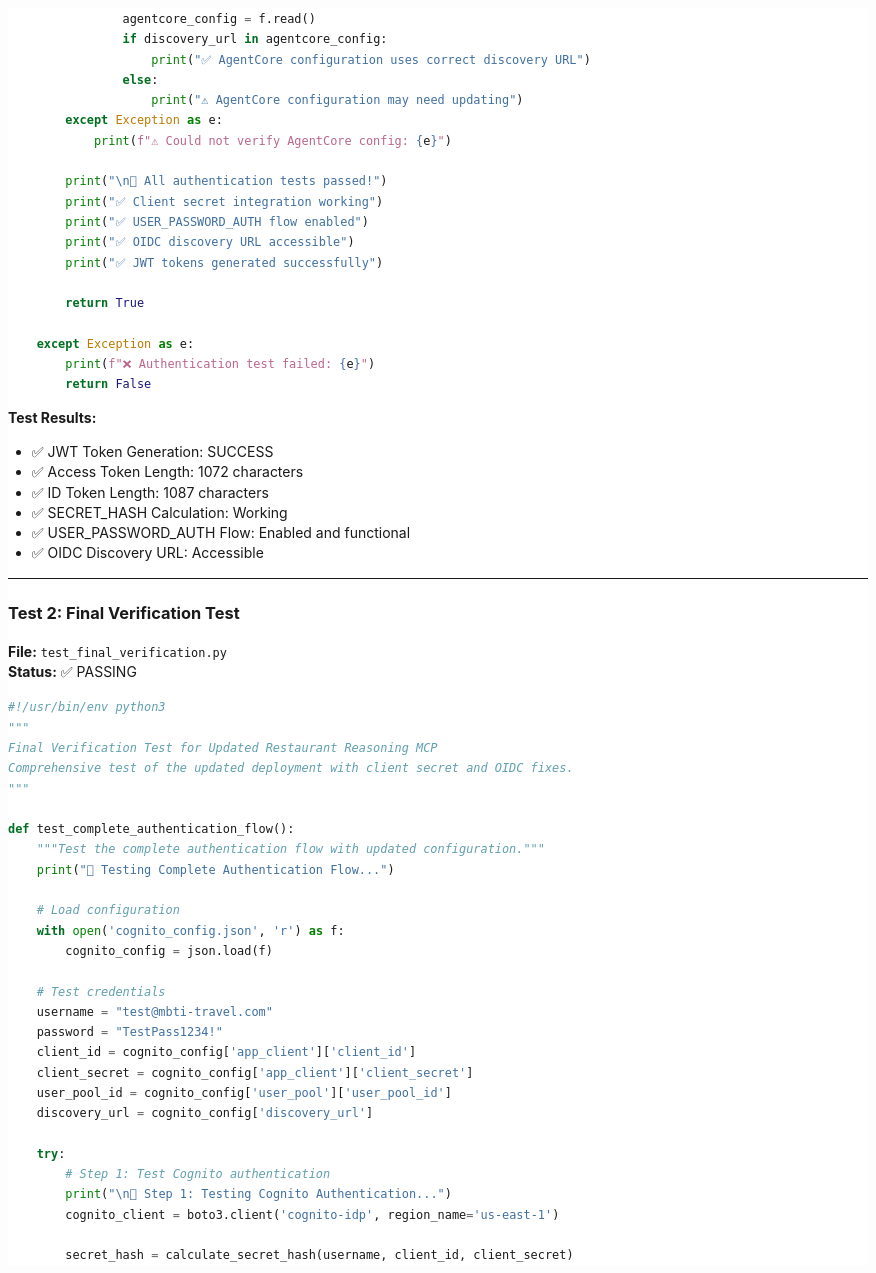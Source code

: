 ```python
                agentcore_config = f.read()
                if discovery_url in agentcore_config:
                    print("✅ AgentCore configuration uses correct discovery URL")
                else:
                    print("⚠️ AgentCore configuration may need updating")
        except Exception as e:
            print(f"⚠️ Could not verify AgentCore config: {e}")
        
        print("\n🎉 All authentication tests passed!")
        print("✅ Client secret integration working")
        print("✅ USER_PASSWORD_AUTH flow enabled")
        print("✅ OIDC discovery URL accessible")
        print("✅ JWT tokens generated successfully")
        
        return True
        
    except Exception as e:
        print(f"❌ Authentication test failed: {e}")
        return False
```

**Test Results:**
- ✅ JWT Token Generation: SUCCESS
- ✅ Access Token Length: 1072 characters
- ✅ ID Token Length: 1087 characters
- ✅ SECRET_HASH Calculation: Working
- ✅ USER_PASSWORD_AUTH Flow: Enabled and functional
- ✅ OIDC Discovery URL: Accessible

---

### Test 2: Final Verification Test
**File:** `test_final_verification.py`  
**Status:** ✅ PASSING  

```python
#!/usr/bin/env python3
"""
Final Verification Test for Updated Restaurant Reasoning MCP
Comprehensive test of the updated deployment with client secret and OIDC fixes.
"""

def test_complete_authentication_flow():
    """Test the complete authentication flow with updated configuration."""
    print("🔐 Testing Complete Authentication Flow...")
    
    # Load configuration
    with open('cognito_config.json', 'r') as f:
        cognito_config = json.load(f)
    
    # Test credentials
    username = "test@mbti-travel.com"
    password = "TestPass1234!"
    client_id = cognito_config['app_client']['client_id']
    client_secret = cognito_config['app_client']['client_secret']
    user_pool_id = cognito_config['user_pool']['user_pool_id']
    discovery_url = cognito_config['discovery_url']
    
    try:
        # Step 1: Test Cognito authentication
        print("\n🔑 Step 1: Testing Cognito Authentication...")
        cognito_client = boto3.client('cognito-idp', region_name='us-east-1')
        
        secret_hash = calculate_secret_hash(username, client_id, client_secret)
```
